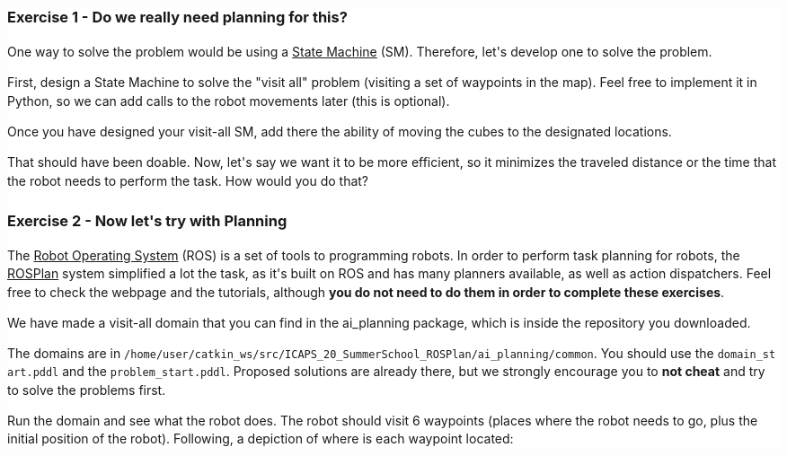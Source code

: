 ### Exercise 1 - Do we really need planning for this?

One way to solve the problem would be using a [State Machine](https://en.wikipedia.org/wiki/Finite-state_machine) (SM). Therefore, let's develop one to solve the problem.



First, design a State Machine to solve the "visit all" problem (visiting a set of waypoints in the map). Feel free to implement it in Python, so we can add calls to the robot movements later (this is optional).



Once you have designed your visit-all SM, add there the ability of moving the cubes to the designated locations.



That should have been doable. Now, let's say we want it to be more efficient, so it minimizes the traveled distance or the time that the robot needs to perform the task. How would you do that?





### Exercise 2 - Now let's try with Planning

The [Robot Operating System](https://www.ros.org/) (ROS) is a set of tools to programming robots. In order to perform task planning for robots, the [ROSPlan](http://kcl-planning.github.io/ROSPlan/) system simplified a lot the task, as it's built on ROS and has many planners available, as well as action dispatchers. Feel free to check the webpage and the tutorials, although **you do not need to do them in order to complete these exercises**.



We have made a visit-all domain that you can find in the ai_planning package, which is inside the repository you downloaded.

The domains are in `/home/user/catkin_ws/src/ICAPS_20_SummerSchool_ROSPlan/ai_planning/common`. You should use the `domain_start.pddl` and the `problem_start.pddl`. Proposed solutions are already there, but we strongly encourage you to **not cheat** and try to solve the problems first.

Run the domain and see what the robot does. The robot should visit 6 waypoints (places where the robot needs to go, plus the initial position of the robot). Following, a depiction of where is each waypoint located:
